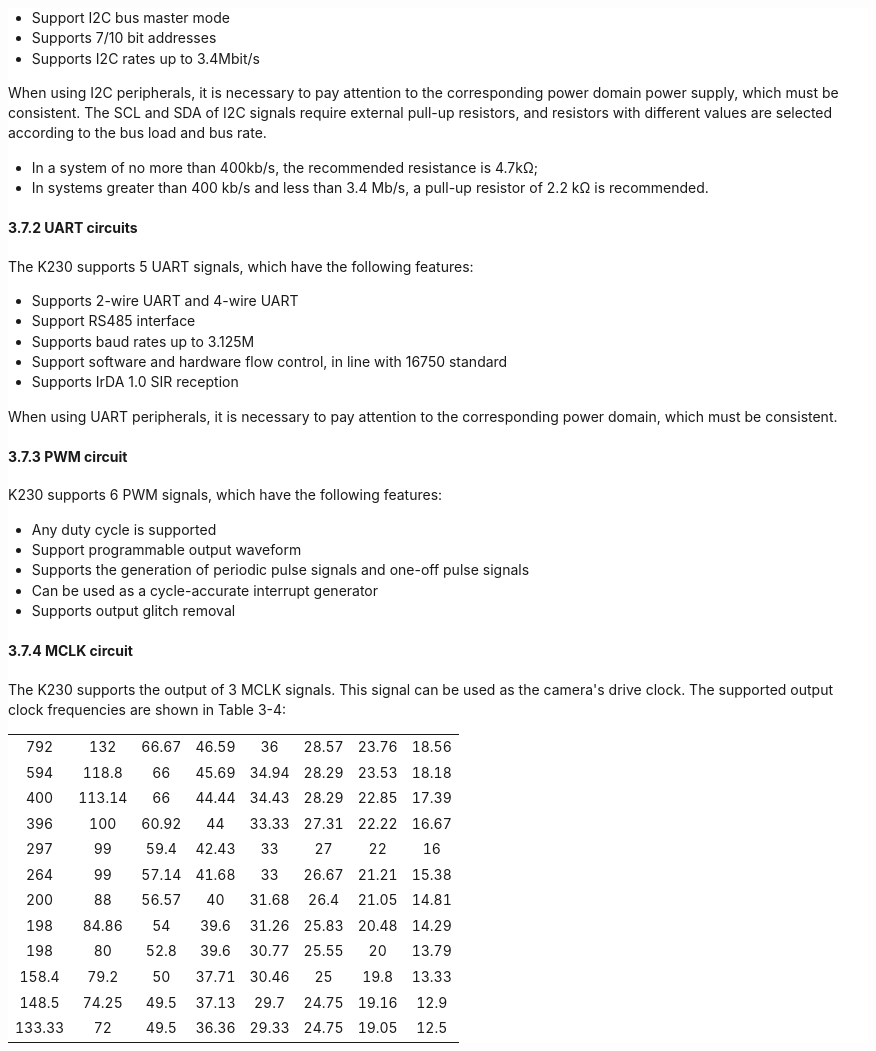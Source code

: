 - Support I2C bus master mode
- Supports 7/10 bit addresses
- Supports I2C rates up to 3.4Mbit/s

When using I2C peripherals, it is necessary to pay attention to the corresponding power domain power supply, which must be consistent.
The SCL and SDA of I2C signals require external pull-up resistors, and resistors with different values are selected according to the bus load and bus rate.

- In a system of no more than 400kb/s, the recommended resistance is 4.7kΩ;
- In systems greater than 400 kb/s and less than 3.4 Mb/s, a pull-up resistor of 2.2 kΩ is recommended.

#### 3.7.2 UART circuits

The K230 supports 5 UART signals, which have the following features:

- Supports 2-wire UART and 4-wire UART
- Support RS485 interface
- Supports baud rates up to 3.125M
- Support software and hardware flow control, in line with 16750 standard
- Supports IrDA 1.0 SIR reception

When using UART peripherals, it is necessary to pay attention to the corresponding power domain, which must be consistent.

#### 3.7.3 PWM circuit

K230 supports 6 PWM signals, which have the following features:

- Any duty cycle is supported
- Support programmable output waveform
- Supports the generation of periodic pulse signals and one-off pulse signals
- Can be used as a cycle-accurate interrupt generator
- Supports output glitch removal

#### 3.7.4 MCLK circuit

The K230 supports the output of 3 MCLK signals. This signal can be used as the camera's drive clock.
The supported output clock frequencies are shown in Table 3-4:

|        |        |      |      |      |      |      |      |
| :----: | :----: | :---: | :---: | :---: | :---: | :---: | :---: |
|  792  |  132  | 66.67 | 46.59 |  36  | 28.57 | 23.76 | 18.56 |
|  594  | 118.8 |  66  | 45.69 | 34.94 | 28.29 | 23.53 | 18.18 |
|  400  | 113.14 |  66  | 44.44 | 34.43 | 28.29 | 22.85 | 17.39 |
|  396  |  100  | 60.92 |  44  | 33.33 | 27.31 | 22.22 | 16.67 |
|  297  |   99   | 59.4 | 42.43 |  33  |  27  |  22  |  16  |
|  264  |   99   | 57.14 | 41.68 |  33  | 26.67 | 21.21 | 15.38 |
|  200  |   88   | 56.57 |  40  | 31.68 | 26.4 | 21.05 | 14.81 |
|  198  | 84.86 |  54  | 39.6 | 31.26 | 25.83 | 20.48 | 14.29 |
|  198  |   80   | 52.8 | 39.6 | 30.77 | 25.55 |  20  | 13.79 |
| 158.4 |  79.2  |  50  | 37.71 | 30.46 |  25  | 19.8 | 13.33 |
| 148.5 | 74.25 | 49.5 | 37.13 | 29.7 | 24.75 | 19.16 | 12.9 |
| 133.33 |   72   | 49.5 | 36.36 | 29.33 | 24.75 | 19.05 | 12.5 |
